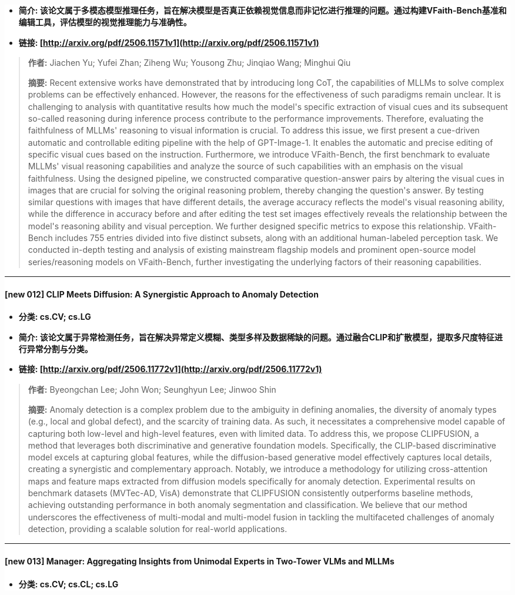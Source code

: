 - **简介: 该论文属于多模态模型推理任务，旨在解决模型是否真正依赖视觉信息而非记忆进行推理的问题。通过构建VFaith-Bench基准和编辑工具，评估模型的视觉推理能力与准确性。**

- **链接: [http://arxiv.org/pdf/2506.11571v1](http://arxiv.org/pdf/2506.11571v1)**

> **作者:** Jiachen Yu; Yufei Zhan; Ziheng Wu; Yousong Zhu; Jinqiao Wang; Minghui Qiu
>
> **摘要:** Recent extensive works have demonstrated that by introducing long CoT, the capabilities of MLLMs to solve complex problems can be effectively enhanced. However, the reasons for the effectiveness of such paradigms remain unclear. It is challenging to analysis with quantitative results how much the model's specific extraction of visual cues and its subsequent so-called reasoning during inference process contribute to the performance improvements. Therefore, evaluating the faithfulness of MLLMs' reasoning to visual information is crucial. To address this issue, we first present a cue-driven automatic and controllable editing pipeline with the help of GPT-Image-1. It enables the automatic and precise editing of specific visual cues based on the instruction. Furthermore, we introduce VFaith-Bench, the first benchmark to evaluate MLLMs' visual reasoning capabilities and analyze the source of such capabilities with an emphasis on the visual faithfulness. Using the designed pipeline, we constructed comparative question-answer pairs by altering the visual cues in images that are crucial for solving the original reasoning problem, thereby changing the question's answer. By testing similar questions with images that have different details, the average accuracy reflects the model's visual reasoning ability, while the difference in accuracy before and after editing the test set images effectively reveals the relationship between the model's reasoning ability and visual perception. We further designed specific metrics to expose this relationship. VFaith-Bench includes 755 entries divided into five distinct subsets, along with an additional human-labeled perception task. We conducted in-depth testing and analysis of existing mainstream flagship models and prominent open-source model series/reasoning models on VFaith-Bench, further investigating the underlying factors of their reasoning capabilities.
>
---
#### [new 012] CLIP Meets Diffusion: A Synergistic Approach to Anomaly Detection
- **分类: cs.CV; cs.LG**

- **简介: 该论文属于异常检测任务，旨在解决异常定义模糊、类型多样及数据稀缺的问题。通过融合CLIP和扩散模型，提取多尺度特征进行异常分割与分类。**

- **链接: [http://arxiv.org/pdf/2506.11772v1](http://arxiv.org/pdf/2506.11772v1)**

> **作者:** Byeongchan Lee; John Won; Seunghyun Lee; Jinwoo Shin
>
> **摘要:** Anomaly detection is a complex problem due to the ambiguity in defining anomalies, the diversity of anomaly types (e.g., local and global defect), and the scarcity of training data. As such, it necessitates a comprehensive model capable of capturing both low-level and high-level features, even with limited data. To address this, we propose CLIPFUSION, a method that leverages both discriminative and generative foundation models. Specifically, the CLIP-based discriminative model excels at capturing global features, while the diffusion-based generative model effectively captures local details, creating a synergistic and complementary approach. Notably, we introduce a methodology for utilizing cross-attention maps and feature maps extracted from diffusion models specifically for anomaly detection. Experimental results on benchmark datasets (MVTec-AD, VisA) demonstrate that CLIPFUSION consistently outperforms baseline methods, achieving outstanding performance in both anomaly segmentation and classification. We believe that our method underscores the effectiveness of multi-modal and multi-model fusion in tackling the multifaceted challenges of anomaly detection, providing a scalable solution for real-world applications.
>
---
#### [new 013] Manager: Aggregating Insights from Unimodal Experts in Two-Tower VLMs and MLLMs
- **分类: cs.CV; cs.CL; cs.LG**

